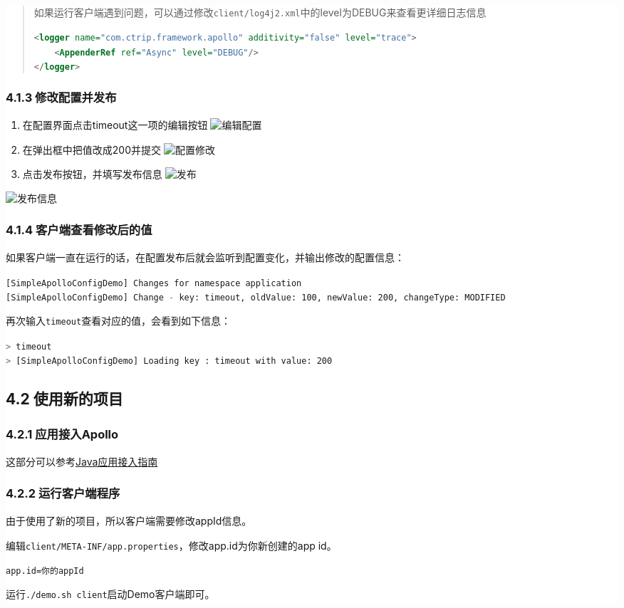 > 如果运行客户端遇到问题，可以通过修改`client/log4j2.xml`中的level为DEBUG来查看更详细日志信息
> ```xml
> <logger name="com.ctrip.framework.apollo" additivity="false" level="trace">
>     <AppenderRef ref="Async" level="DEBUG"/>
> </logger>
> ```

### 4.1.3 修改配置并发布

1. 在配置界面点击timeout这一项的编辑按钮
![编辑配置](https://raw.githubusercontent.com/nobodyiam/apollo-build-scripts/master/images/sample-app-modify-config.png)

2. 在弹出框中把值改成200并提交
![配置修改](https://raw.githubusercontent.com/nobodyiam/apollo-build-scripts/master/images/sample-app-submit-config.png)

3. 点击发布按钮，并填写发布信息
![发布](https://raw.githubusercontent.com/nobodyiam/apollo-build-scripts/master/images/sample-app-release-config.png)

![发布信息](https://raw.githubusercontent.com/nobodyiam/apollo-build-scripts/master/images/sample-app-release-detail.png)

### 4.1.4 客户端查看修改后的值
如果客户端一直在运行的话，在配置发布后就会监听到配置变化，并输出修改的配置信息：
```sh
[SimpleApolloConfigDemo] Changes for namespace application
[SimpleApolloConfigDemo] Change - key: timeout, oldValue: 100, newValue: 200, changeType: MODIFIED
```

再次输入`timeout`查看对应的值，会看到如下信息：
```sh
> timeout
> [SimpleApolloConfigDemo] Loading key : timeout with value: 200
```

## 4.2 使用新的项目
### 4.2.1 应用接入Apollo
这部分可以参考[Java应用接入指南](https://github.com/ctripcorp/apollo/wiki/Java%E5%AE%A2%E6%88%B7%E7%AB%AF%E4%BD%BF%E7%94%A8%E6%8C%87%E5%8D%97)

### 4.2.2 运行客户端程序
由于使用了新的项目，所以客户端需要修改appId信息。

编辑`client/META-INF/app.properties`，修改app.id为你新创建的app id。
```properties
app.id=你的appId
```
运行`./demo.sh client`启动Demo客户端即可。